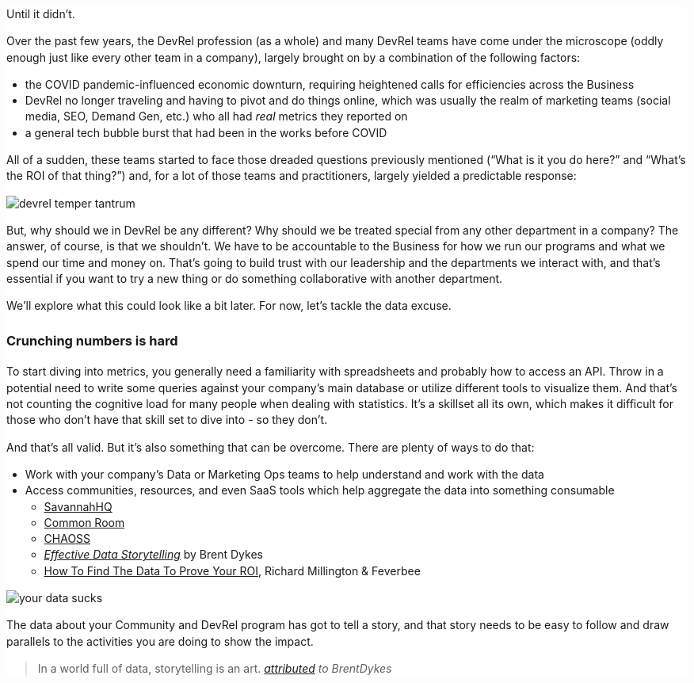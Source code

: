 Until it didn’t.

Over the past few years, the DevRel profession (as a whole) and many DevRel teams have come under the microscope (oddly enough just like every other team in a company), largely brought on by a combination of the following factors:

* the COVID pandemic-influenced economic downturn, requiring heightened calls for efficiencies across the Business
* DevRel no longer traveling and having to pivot and do things online, which was usually the realm of marketing teams (social media, SEO, Demand Gen, etc.) who all had _real_ metrics they reported on
* a general tech bubble burst that had been in the works before COVID

All of a sudden, these teams started to face those dreaded questions previously mentioned (“What is it you do here?” and “What’s the ROI of that thing?”) and, for a lot of those teams and practitioners, largely yielded a predictable response:

![devrel temper tantrum](https://media.giphy.com/media/Wvo6vaUsQa3Di/giphy.gif)

But, why should we in DevRel be any different? Why should we be treated special from any other department in a company? The answer, of course, is that we shouldn’t. We have to be accountable to the Business for how we run our programs and what we spend our time and money on. That’s going to build trust with our leadership and the departments we interact with, and that’s essential if you want to try a new thing or do something collaborative with another department.

We’ll explore what this could look like a bit later. For now, let’s tackle the data excuse.

### Crunching numbers is hard

To start diving into metrics, you generally need a familiarity with spreadsheets and probably how to access an API. Throw in a potential need to write some queries against your company’s main database or utilize different tools to visualize them. And that’s not counting the cognitive load for many people when dealing with statistics. It’s a skillset all its own, which makes it difficult for those who don’t have that skill set to dive into - so they don’t.

And that’s all valid. But it’s also something that can be overcome. There are plenty of ways to do that:

* Work with your company’s Data or Marketing Ops teams to help understand and work with the data
* Access communities, resources, and even SaaS tools which help aggregate the data into something consumable
  - [SavannahHQ](https://www.savannahhq.com/)
  - [Common Room](https://commonroom.io)
  - [CHAOSS](https://chaoss.community/)
  - _[Effective Data Storytelling](https://www.effectivedatastorytelling.com/)_ by Brent Dykes
  - [How To Find The Data To Prove Your ROI](https://www.feverbee.com/community-data-mastery-how-to-find-the-data-to-prove-your-roi/?mc_cid=f99c4f4d82), Richard Millington & Feverbee

![your data sucks](https://cdn.someecards.com/someecards/usercards/MjAxMy1lZjI5ZGYxZTUxMGI4NzNm.png)

The data about your Community and DevRel program has got to tell a story, and that story needs to be easy to follow and draw parallels to the activities you are doing to show the impact.

> In a world full of data, storytelling is an art.
<cite><a href="https://www.effectivedatastorytelling.com/">attributed</a> to Brent<span class="cite-last-name">Dykes</span></cite>
